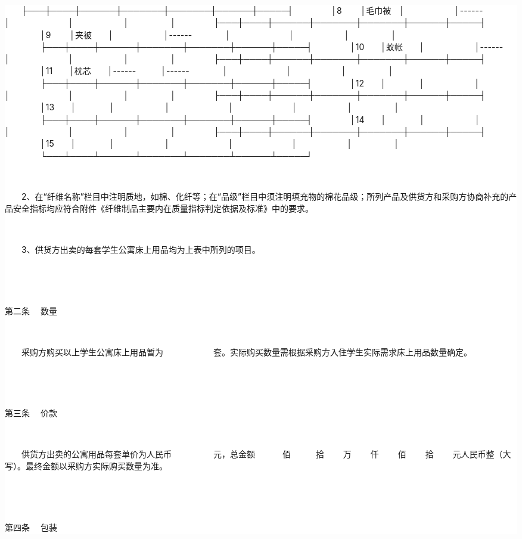 　　├───┼────┼──────┼───────┼───────┼──────┼─────┤
　　
　　│8　　 │毛巾被　│　　　　　　│------　　　　│　　　　　　　│　　　　　　│　　　　　│
　　
　　├───┼────┼──────┼───────┼───────┼──────┼─────┤
　　
　　│9　　 │夹被　　│　　　　　　│------　　　　│　　　　　　　│　　　　　　│　　　　　│
　　
　　├───┼────┼──────┼───────┼───────┼──────┼─────┤
　　
　　│10　　│蚊帐　　│　　　　　　│------　　　　│　　　　　　　│　　　　　　│　　　　　│
　　
　　├───┼────┼──────┼───────┼───────┼──────┼─────┤
　　
　　│11　　│枕芯　　│------　　　│------　　　　│　　　　　　　│　　　　　　│　　　　　│
　　
　　├───┼────┼──────┼───────┼───────┼──────┼─────┤
　　
　　│12　　│　　　　│　　　　　　│　　　　　　　│　　　　　　　│　　　　　　│　　　　　│
　　
　　├───┼────┼──────┼───────┼───────┼──────┼─────┤
　　
　　│13　　│　　　　│　　　　　　│　　　　　　　│　　　　　　　│　　　　　　│　　　　　│
　　
　　├───┼────┼──────┼───────┼───────┼──────┼─────┤
　　
　　│14　　│　　　　│　　　　　　│　　　　　　　│　　　　　　　│　　　　　　│　　　　　│
　　
　　├───┼────┼──────┼───────┼───────┼──────┼─────┤
　　
　　│15　　│　　　　│　　　　　　│　　　　　　　│　　　　　　　│　　　　　　│　　　　　│
　　
　　└───┴────┴──────┴───────┴───────┴──────┴─────┘
　　
　　
　　

　　

　　2、在“纤维名称”栏目中注明质地，如棉、化纤等；在“品级”栏目中须注明填充物的棉花品级；所列产品及供货方和采购方协商补充的产品安全指标均应符合附件《纤维制品主要内在质量指标判定依据及标准》中的要求。

　　

　　3、供货方出卖的每套学生公寓床上用品均为上表中所列的项目。

　　

　　

第二条
　数量

　　

　　采购方购买以上学生公寓床上用品暂为　　　　　　套。实际购买数量需根据采购方入住学生实际需求床上用品数量确定。

　　

　　

第三条
　价款

　　

　　供货方出卖的公寓用品每套单价为人民币　　　　　元，总金额　　　 佰　　　拾　　 万　　 仟　　 佰　　 拾　　 元人民币整（大写）。最终金额以采购方实际购买数量为准。

　　

　　

第四条
　包装
